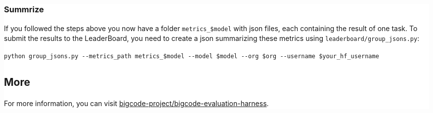 ### Summrize

If you followed the steps above you now have a folder ```metrics_$model``` with json files, each containing the result of one task. To submit the results to the LeaderBoard, you need to create a json summarizing these metrics using ```leaderboard/group_jsons.py```:

```shell
python group_jsons.py --metrics_path metrics_$model --model $model --org $org --username $your_hf_username
```

## More

For more information, you can visit [bigcode-project/bigcode-evaluation-harness](https://github.com/bigcode-project/bigcode-evaluation-harness).

